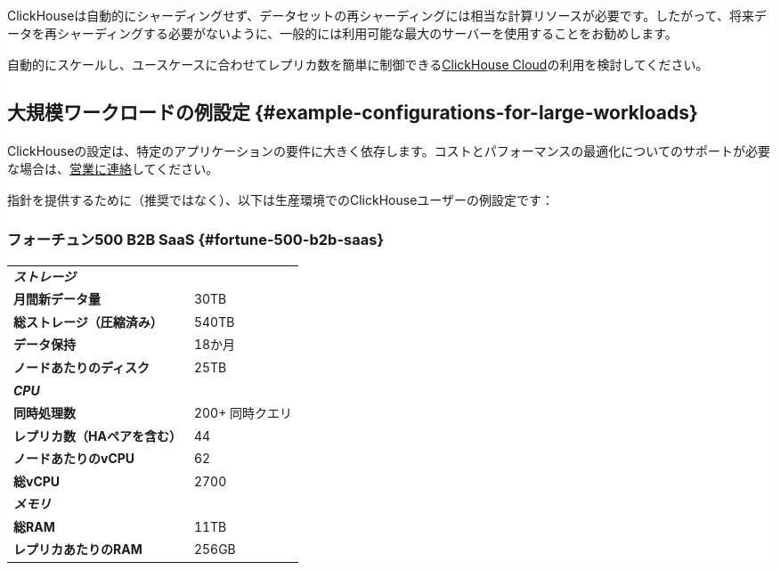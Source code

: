 ClickHouseは自動的にシャーディングせず、データセットの再シャーディングには相当な計算リソースが必要です。したがって、将来データを再シャーディングする必要がないように、一般的には利用可能な最大のサーバーを使用することをお勧めします。

自動的にスケールし、ユースケースに合わせてレプリカ数を簡単に制御できる[ClickHouse Cloud](https://clickhouse.com/cloud)の利用を検討してください。

## 大規模ワークロードの例設定 {#example-configurations-for-large-workloads}

ClickHouseの設定は、特定のアプリケーションの要件に大きく依存します。コストとパフォーマンスの最適化についてのサポートが必要な場合は、[営業に連絡](https://clickhouse.com/company/contact?loc=docs-sizing-and-hardware-recommendations)してください。

指針を提供するために（推奨ではなく）、以下は生産環境でのClickHouseユーザーの例設定です：

### フォーチュン500 B2B SaaS {#fortune-500-b2b-saas}

<table>
    <tr>
        <td col="2"><strong><em>ストレージ</em></strong></td>
    </tr>
    <tr>
        <td><strong>月間新データ量</strong></td>
        <td>30TB</td>
    </tr>
    <tr>
        <td><strong>総ストレージ（圧縮済み）</strong></td>
        <td>540TB</td>
    </tr>
    <tr>
        <td><strong>データ保持</strong></td>
        <td>18か月</td>
    </tr>
    <tr>
        <td><strong>ノードあたりのディスク</strong></td>
        <td>25TB</td>
    </tr>
    <tr>
        <td col="2"><strong><em>CPU</em></strong></td>
    </tr>
    <tr>
        <td><strong>同時処理数</strong></td>
        <td>200+ 同時クエリ</td>
    </tr>
    <tr>
        <td><strong>レプリカ数（HAペアを含む）</strong></td>
        <td>44</td>
    </tr>
    <tr>
        <td><strong>ノードあたりのvCPU</strong></td>
        <td>62</td>
    </tr>
    <tr>
        <td><strong>総vCPU</strong></td>
        <td>2700</td>
    </tr>
    <tr>
        <td col="2"><strong><em>メモリ</em></strong></td>
    </tr>
    <tr>
        <td><strong>総RAM</strong></td>
        <td>11TB</td>
    </tr>
    <tr>
        <td><strong>レプリカあたりのRAM</strong></td>
        <td>256GB</td>